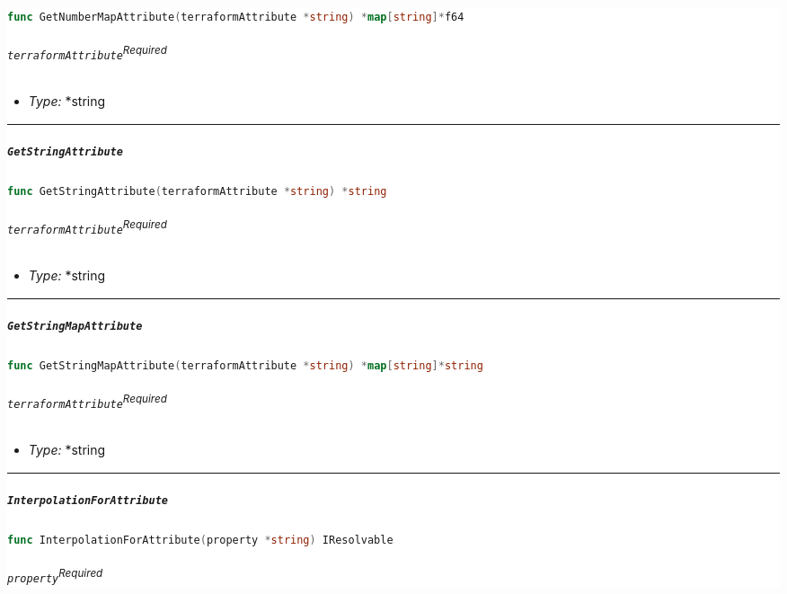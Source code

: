 ```go
func GetNumberMapAttribute(terraformAttribute *string) *map[string]*f64
```

###### `terraformAttribute`<sup>Required</sup> <a name="terraformAttribute" id="@cdktf/provider-cloudflare.dataCloudflareFilters.DataCloudflareFiltersResultOutputReference.getNumberMapAttribute.parameter.terraformAttribute"></a>

- *Type:* *string

---

##### `GetStringAttribute` <a name="GetStringAttribute" id="@cdktf/provider-cloudflare.dataCloudflareFilters.DataCloudflareFiltersResultOutputReference.getStringAttribute"></a>

```go
func GetStringAttribute(terraformAttribute *string) *string
```

###### `terraformAttribute`<sup>Required</sup> <a name="terraformAttribute" id="@cdktf/provider-cloudflare.dataCloudflareFilters.DataCloudflareFiltersResultOutputReference.getStringAttribute.parameter.terraformAttribute"></a>

- *Type:* *string

---

##### `GetStringMapAttribute` <a name="GetStringMapAttribute" id="@cdktf/provider-cloudflare.dataCloudflareFilters.DataCloudflareFiltersResultOutputReference.getStringMapAttribute"></a>

```go
func GetStringMapAttribute(terraformAttribute *string) *map[string]*string
```

###### `terraformAttribute`<sup>Required</sup> <a name="terraformAttribute" id="@cdktf/provider-cloudflare.dataCloudflareFilters.DataCloudflareFiltersResultOutputReference.getStringMapAttribute.parameter.terraformAttribute"></a>

- *Type:* *string

---

##### `InterpolationForAttribute` <a name="InterpolationForAttribute" id="@cdktf/provider-cloudflare.dataCloudflareFilters.DataCloudflareFiltersResultOutputReference.interpolationForAttribute"></a>

```go
func InterpolationForAttribute(property *string) IResolvable
```

###### `property`<sup>Required</sup> <a name="property" id="@cdktf/provider-cloudflare.dataCloudflareFilters.DataCloudflareFiltersResultOutputReference.interpolationForAttribute.parameter.property"></a>
